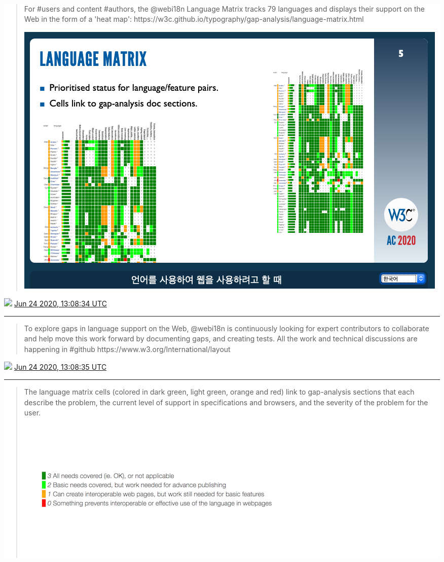 > For \#users and content \#authors, the @webi18n Language Matrix tracks 79 languages and displays their support on the Web in the form of a 'heat map': https://w3c\.github\.io/typography/gap\-analysis/language\-matrix\.html 
> 
> ![](../media/1275777838659108871-EbR0WLjXQAAyLJe.png)

<img src="../media/tweet.ico" width="12" /> [Jun 24 2020, 13:08:34 UTC](https://twitter.com/w3cdevs/status/1275777838659108871)

----

> To explore gaps in language support on the Web, @webi18n is continuously looking for expert contributors to collaborate and help move this work forward by documenting gaps, and creating tests\. All the work and technical discussions are happening in \#github https://www\.w3\.org/International/layout

<img src="../media/tweet.ico" width="12" /> [Jun 24 2020, 13:08:35 UTC](https://twitter.com/w3cdevs/status/1275777844392706049)

----

> The language matrix cells \(colored in dark green, light green, orange and red\) link to gap\-analysis sections that each describe the problem, the current level of support in specifications and browsers, and the severity of the problem for the user\. 
> 
> ![](../media/1275777842291367938-EbR5ACzXkAEsBfH.png)
